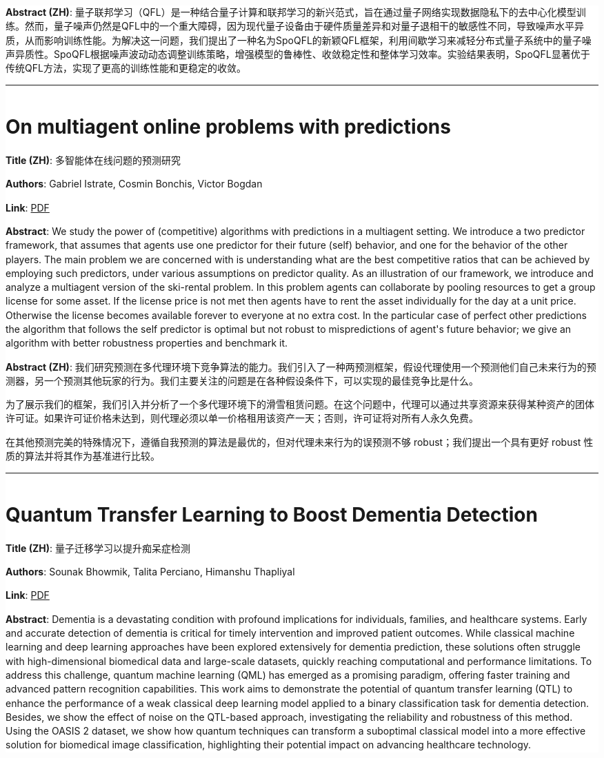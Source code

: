 **Abstract (ZH)**: 量子联邦学习（QFL）是一种结合量子计算和联邦学习的新兴范式，旨在通过量子网络实现数据隐私下的去中心化模型训练。然而，量子噪声仍然是QFL中的一个重大障碍，因为现代量子设备由于硬件质量差异和对量子退相干的敏感性不同，导致噪声水平异质，从而影响训练性能。为解决这一问题，我们提出了一种名为SpoQFL的新颖QFL框架，利用间歇学习来减轻分布式量子系统中的量子噪声异质性。SpoQFL根据噪声波动动态调整训练策略，增强模型的鲁棒性、收敛稳定性和整体学习效率。实验结果表明，SpoQFL显著优于传统QFL方法，实现了更高的训练性能和更稳定的收敛。 

---
# On multiagent online problems with predictions 

**Title (ZH)**: 多智能体在线问题的预测研究 

**Authors**: Gabriel Istrate, Cosmin Bonchis, Victor Bogdan  

**Link**: [PDF](https://arxiv.org/pdf/2507.12486)  

**Abstract**: We study the power of (competitive) algorithms with predictions in a multiagent setting. We introduce a two predictor framework, that assumes that agents use one predictor for their future (self) behavior, and one for the behavior of the other players. The main problem we are concerned with is understanding what are the best competitive ratios that can be achieved by employing such predictors, under various assumptions on predictor quality.
As an illustration of our framework, we introduce and analyze a multiagent version of the ski-rental problem. In this problem agents can collaborate by pooling resources to get a group license for some asset. If the license price is not met then agents have to rent the asset individually for the day at a unit price. Otherwise the license becomes available forever to everyone at no extra cost.
In the particular case of perfect other predictions the algorithm that follows the self predictor is optimal but not robust to mispredictions of agent's future behavior; we give an algorithm with better robustness properties and benchmark it. 

**Abstract (ZH)**: 我们研究预测在多代理环境下竞争算法的能力。我们引入了一种两预测框架，假设代理使用一个预测他们自己未来行为的预测器，另一个预测其他玩家的行为。我们主要关注的问题是在各种假设条件下，可以实现的最佳竞争比是什么。

为了展示我们的框架，我们引入并分析了一个多代理环境下的滑雪租赁问题。在这个问题中，代理可以通过共享资源来获得某种资产的团体许可证。如果许可证价格未达到，则代理必须以单一价格租用该资产一天；否则，许可证将对所有人永久免费。

在其他预测完美的特殊情况下，遵循自我预测的算法是最优的，但对代理未来行为的误预测不够 robust；我们提出一个具有更好 robust 性质的算法并将其作为基准进行比较。 

---
# Quantum Transfer Learning to Boost Dementia Detection 

**Title (ZH)**: 量子迁移学习以提升痴呆症检测 

**Authors**: Sounak Bhowmik, Talita Perciano, Himanshu Thapliyal  

**Link**: [PDF](https://arxiv.org/pdf/2507.12485)  

**Abstract**: Dementia is a devastating condition with profound implications for individuals, families, and healthcare systems. Early and accurate detection of dementia is critical for timely intervention and improved patient outcomes. While classical machine learning and deep learning approaches have been explored extensively for dementia prediction, these solutions often struggle with high-dimensional biomedical data and large-scale datasets, quickly reaching computational and performance limitations. To address this challenge, quantum machine learning (QML) has emerged as a promising paradigm, offering faster training and advanced pattern recognition capabilities. This work aims to demonstrate the potential of quantum transfer learning (QTL) to enhance the performance of a weak classical deep learning model applied to a binary classification task for dementia detection. Besides, we show the effect of noise on the QTL-based approach, investigating the reliability and robustness of this method. Using the OASIS 2 dataset, we show how quantum techniques can transform a suboptimal classical model into a more effective solution for biomedical image classification, highlighting their potential impact on advancing healthcare technology. 
